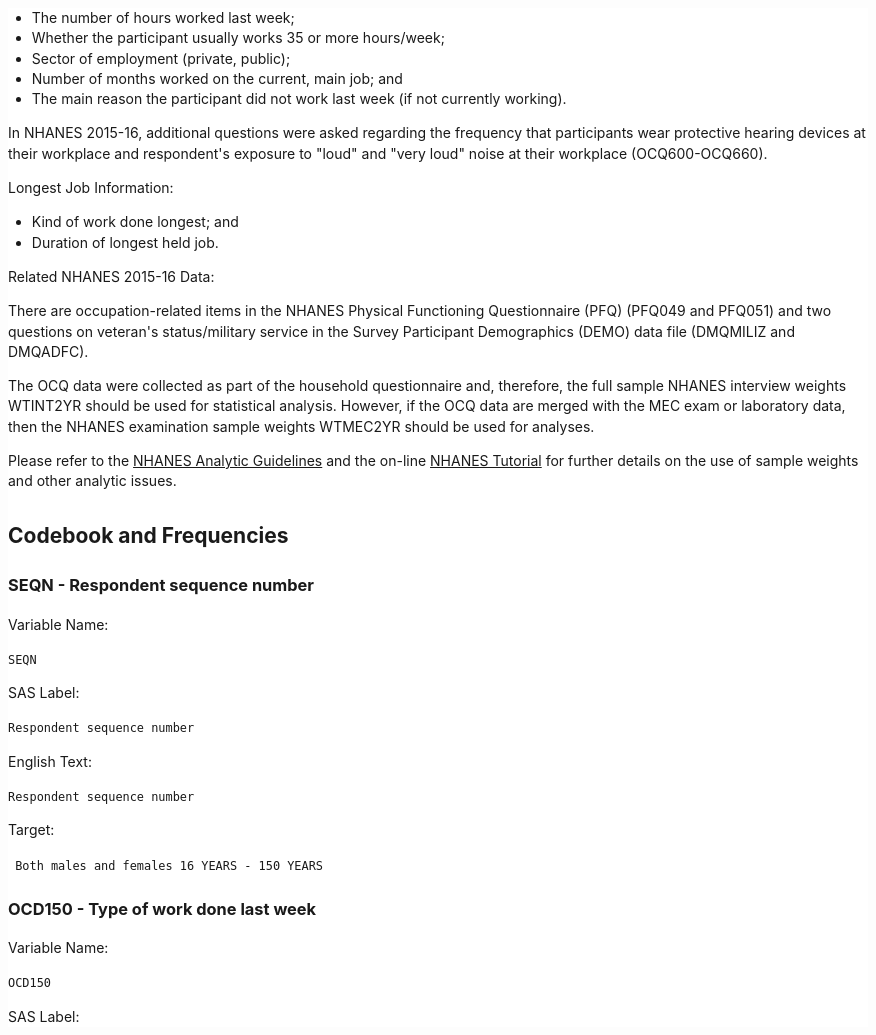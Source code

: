   * The number of hours worked last week; 
  * Whether the participant usually works 35 or more hours/week; 
  * Sector of employment (private, public); 
  * Number of months worked on the current, main job; and 
  * The main reason the participant did not work last week (if not currently working). 

In NHANES 2015-16, additional questions were asked regarding the frequency
that participants wear protective hearing devices at their workplace and
respondent's exposure to "loud" and "very loud" noise at their workplace
(OCQ600-OCQ660).

Longest Job Information:

  * Kind of work done longest; and 
  * Duration of longest held job.   

Related NHANES 2015-16 Data:

There are occupation-related items in the NHANES Physical Functioning
Questionnaire (PFQ) (PFQ049 and PFQ051) and two questions on veteran's
status/military service in the Survey Participant Demographics (DEMO) data
file (DMQMILIZ and DMQADFC).

The OCQ data were collected as part of the household questionnaire and,
therefore, the full sample NHANES interview weights WTINT2YR should be used
for statistical analysis. However, if the OCQ data are merged with the MEC
exam or laboratory data, then the NHANES examination sample weights WTMEC2YR
should be used for analyses.

Please refer to the [NHANES Analytic
Guidelines](https://wwwn.cdc.gov/nchs/nhanes/analyticguidelines.aspx) and the
on-line [NHANES Tutorial](https://www.cdc.gov/nchs/tutorials/) for further
details on the use of sample weights and other analytic issues.

## Codebook and Frequencies

### SEQN - Respondent sequence number

Variable Name:

    SEQN
SAS Label:

    Respondent sequence number
English Text:

    Respondent sequence number
Target:

     Both males and females 16 YEARS - 150 YEARS

### OCD150 - Type of work done last week

Variable Name:

    OCD150
SAS Label:
